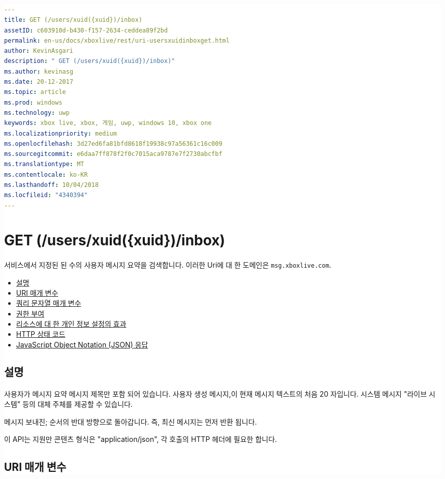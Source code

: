 ```yaml
---
title: GET (/users/xuid({xuid})/inbox)
assetID: c603910d-b430-f157-2634-ceddea89f2bd
permalink: en-us/docs/xboxlive/rest/uri-usersxuidinboxget.html
author: KevinAsgari
description: " GET (/users/xuid({xuid})/inbox)"
ms.author: kevinasg
ms.date: 20-12-2017
ms.topic: article
ms.prod: windows
ms.technology: uwp
keywords: xbox live, xbox, 게임, uwp, windows 10, xbox one
ms.localizationpriority: medium
ms.openlocfilehash: 3d27ed6fa81bfd8618f19938c97a56361c16c009
ms.sourcegitcommit: e6daa7ff878f2f0c7015aca9787e7f2730abcfbf
ms.translationtype: MT
ms.contentlocale: ko-KR
ms.lasthandoff: 10/04/2018
ms.locfileid: "4340394"
---
```

# <a name="get-usersxuidxuidinbox"></a>GET (/users/xuid({xuid})/inbox)
서비스에서 지정된 된 수의 사용자 메시지 요약을 검색합니다.
이러한 Uri에 대 한 도메인은 `msg.xboxlive.com`.

  * [설명](#ID4EV)
  * [URI 매개 변수](#ID4EEB)
  * [쿼리 문자열 매개 변수](#ID4EIC)
  * [권한 부여](#ID4EGE)
  * [리소스에 대 한 개인 정보 설정의 효과](#ID4ETE)
  * [HTTP 상태 코드](#ID4E5E)
  * [JavaScript Object Notation (JSON) 응답](#ID4EMH)

<a id="ID4EV"></a>


## <a name="remarks"></a>설명

사용자가 메시지 요약 메시지 제목만 포함 되어 있습니다. 사용자 생성 메시지,이 현재 메시지 텍스트의 처음 20 자입니다. 시스템 메시지 "라이브 시스템" 등의 대체 주체를 제공할 수 있습니다.

메시지 보내진; 순서의 반대 방향으로 돌아갑니다. 즉, 최신 메시지는 먼저 반환 됩니다.

이 API는 지원만 콘텐츠 형식은 "application/json", 각 호출의 HTTP 헤더에 필요한 합니다.

<a id="ID4EEB"></a>


## <a name="uri-parameters"></a>URI 매개 변수

